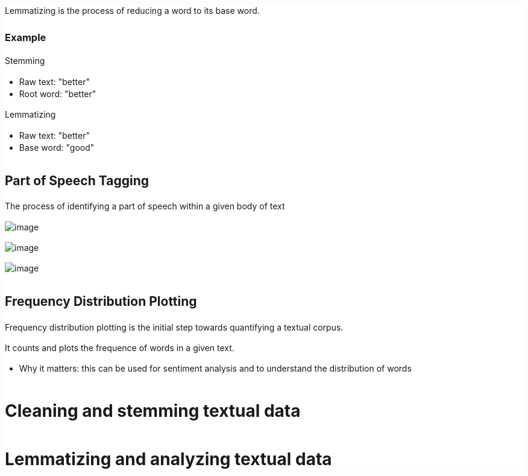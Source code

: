 Lemmatizing is the process of reducing a word to its base word.

### Example 

Stemming
* Raw text: "better"
* Root word: "better"

Lemmatizing
* Raw text: "better"
* Base word: "good"

## Part of Speech Tagging

The process of identifying a part of speech within a given body of text

![image](https://user-images.githubusercontent.com/76530973/194639594-27d9d5ac-9331-4183-bb25-94d66b76602e.png)

![image](https://user-images.githubusercontent.com/76530973/194639637-c53e31ab-8542-4bda-bd73-31a1f1d8a64d.png)

![image](https://user-images.githubusercontent.com/76530973/194639791-fa7f9a39-0a1e-47c5-89f5-d912bfde7cf7.png)

## Frequency Distribution Plotting

Frequency distribution plotting is the initial step towards quantifying a textual corpus.

It counts and plots the frequence of words in a given text. 

* Why it matters: this can be used for sentiment analysis and to understand the distribution of words

# Cleaning and stemming textual data

# Lemmatizing and analyzing textual data
